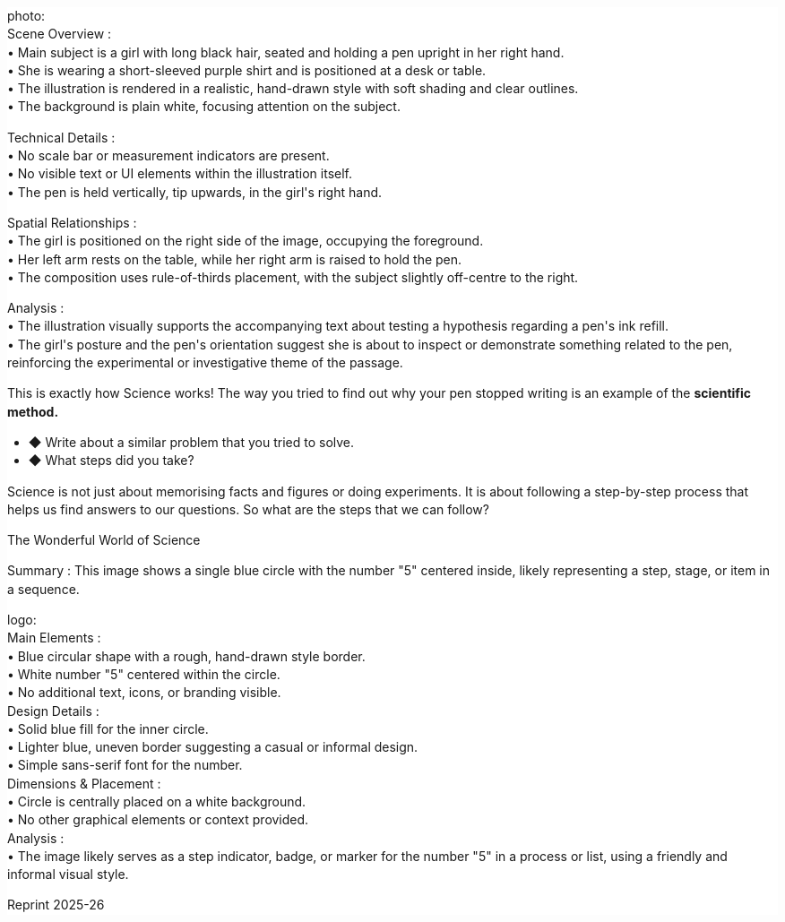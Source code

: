 photo:  
Scene Overview :  
  • Main subject is a girl with long black hair, seated and holding a pen upright in her right hand.  
  • She is wearing a short-sleeved purple shirt and is positioned at a desk or table.  
  • The illustration is rendered in a realistic, hand-drawn style with soft shading and clear outlines.  
  • The background is plain white, focusing attention on the subject.

Technical Details :  
  • No scale bar or measurement indicators are present.  
  • No visible text or UI elements within the illustration itself.  
  • The pen is held vertically, tip upwards, in the girl's right hand.

Spatial Relationships :  
  • The girl is positioned on the right side of the image, occupying the foreground.  
  • Her left arm rests on the table, while her right arm is raised to hold the pen.  
  • The composition uses rule-of-thirds placement, with the subject slightly off-centre to the right.

Analysis :  
  • The illustration visually supports the accompanying text about testing a hypothesis regarding a pen's ink refill.  
  • The girl's posture and the pen's orientation suggest she is about to inspect or demonstrate something related to the pen, reinforcing the experimental or investigative theme of the passage. 

This is exactly how Science works! The way you tried to find out why your pen stopped writing is an example of the **scientific method.** 

- ◆ Write about a similar problem that you tried to solve.
- ◆ What steps did you take? 

Science is not just about memorising facts and figures or doing experiments. It is about following a step-by-step process that helps us find answers to our questions. So what are the steps that we can follow? 

The Wonderful World of Science 

Summary : This image shows a single blue circle with the number "5" centered inside, likely representing a step, stage, or item in a sequence.

logo:  
Main Elements :  
  • Blue circular shape with a rough, hand-drawn style border.  
  • White number "5" centered within the circle.  
  • No additional text, icons, or branding visible.  
Design Details :  
  • Solid blue fill for the inner circle.  
  • Lighter blue, uneven border suggesting a casual or informal design.  
  • Simple sans-serif font for the number.  
Dimensions & Placement :  
  • Circle is centrally placed on a white background.  
  • No other graphical elements or context provided.  
Analysis :  
  • The image likely serves as a step indicator, badge, or marker for the number "5" in a process or list, using a friendly and informal visual style. 

Reprint 2025-26 
